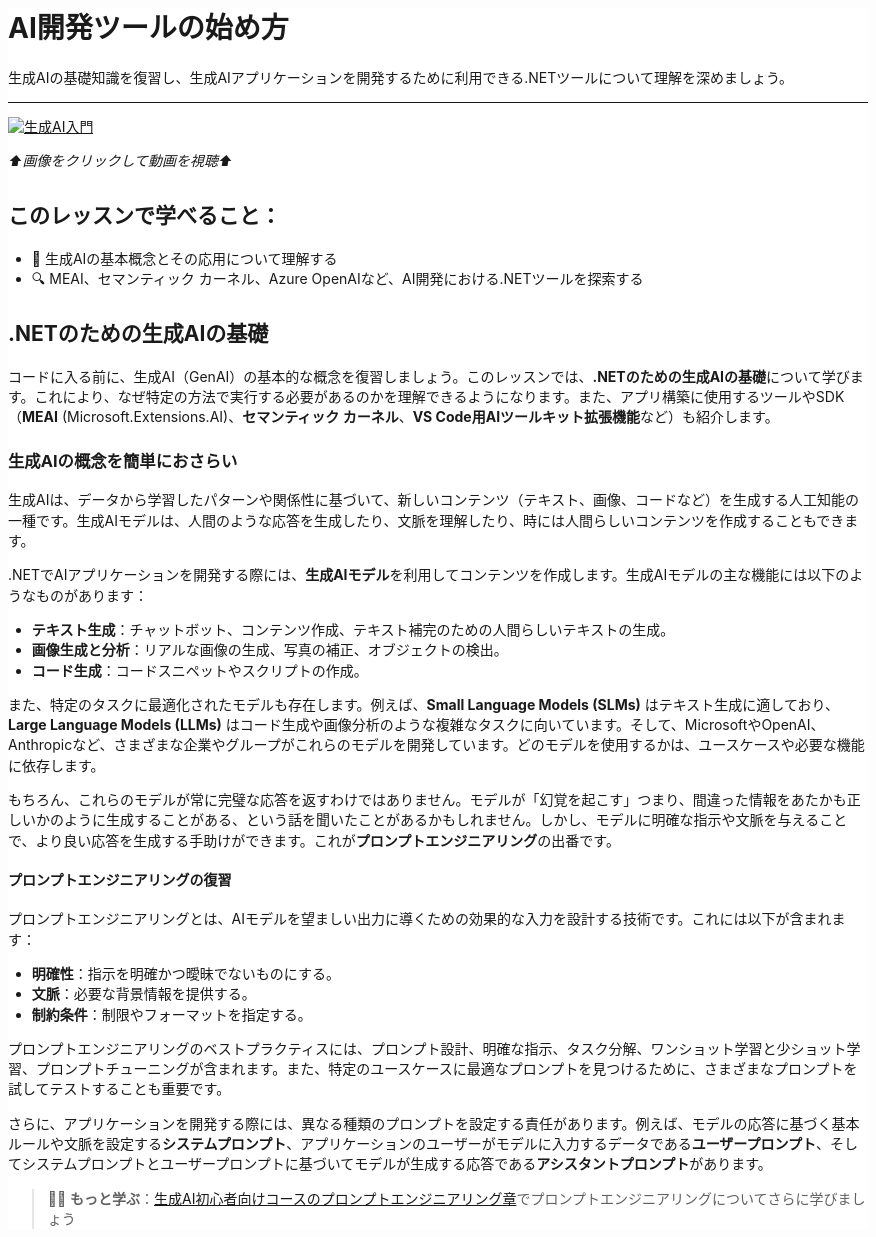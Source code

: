 # AI開発ツールの始め方

生成AIの基礎知識を復習し、生成AIアプリケーションを開発するために利用できる.NETツールについて理解を深めましょう。

---

[![生成AI入門](http://img.youtube.com/vi/SZvE_meBdvg/0.jpg)](http://www.youtube.com/watch?v=SZvE_meBdvg)

_⬆️画像をクリックして動画を視聴⬆️_

## このレッスンで学べること：

- 🌟 生成AIの基本概念とその応用について理解する
- 🔍 MEAI、セマンティック カーネル、Azure OpenAIなど、AI開発における.NETツールを探索する

## .NETのための生成AIの基礎

コードに入る前に、生成AI（GenAI）の基本的な概念を復習しましょう。このレッスンでは、**.NETのための生成AIの基礎**について学びます。これにより、なぜ特定の方法で実行する必要があるのかを理解できるようになります。また、アプリ構築に使用するツールやSDK（**MEAI** (Microsoft.Extensions.AI)、**セマンティック カーネル**、**VS Code用AIツールキット拡張機能**など）も紹介します。

### 生成AIの概念を簡単におさらい

生成AIは、データから学習したパターンや関係性に基づいて、新しいコンテンツ（テキスト、画像、コードなど）を生成する人工知能の一種です。生成AIモデルは、人間のような応答を生成したり、文脈を理解したり、時には人間らしいコンテンツを作成することもできます。

.NETでAIアプリケーションを開発する際には、**生成AIモデル**を利用してコンテンツを作成します。生成AIモデルの主な機能には以下のようなものがあります：

- **テキスト生成**：チャットボット、コンテンツ作成、テキスト補完のための人間らしいテキストの生成。
- **画像生成と分析**：リアルな画像の生成、写真の補正、オブジェクトの検出。
- **コード生成**：コードスニペットやスクリプトの作成。

また、特定のタスクに最適化されたモデルも存在します。例えば、**Small Language Models (SLMs)** はテキスト生成に適しており、**Large Language Models (LLMs)** はコード生成や画像分析のような複雑なタスクに向いています。そして、MicrosoftやOpenAI、Anthropicなど、さまざまな企業やグループがこれらのモデルを開発しています。どのモデルを使用するかは、ユースケースや必要な機能に依存します。

もちろん、これらのモデルが常に完璧な応答を返すわけではありません。モデルが「幻覚を起こす」つまり、間違った情報をあたかも正しいかのように生成することがある、という話を聞いたことがあるかもしれません。しかし、モデルに明確な指示や文脈を与えることで、より良い応答を生成する手助けができます。これが**プロンプトエンジニアリング**の出番です。

#### プロンプトエンジニアリングの復習

プロンプトエンジニアリングとは、AIモデルを望ましい出力に導くための効果的な入力を設計する技術です。これには以下が含まれます：

- **明確性**：指示を明確かつ曖昧でないものにする。
- **文脈**：必要な背景情報を提供する。
- **制約条件**：制限やフォーマットを指定する。

プロンプトエンジニアリングのベストプラクティスには、プロンプト設計、明確な指示、タスク分解、ワンショット学習と少ショット学習、プロンプトチューニングが含まれます。また、特定のユースケースに最適なプロンプトを見つけるために、さまざまなプロンプトを試してテストすることも重要です。

さらに、アプリケーションを開発する際には、異なる種類のプロンプトを設定する責任があります。例えば、モデルの応答に基づく基本ルールや文脈を設定する**システムプロンプト**、アプリケーションのユーザーがモデルに入力するデータである**ユーザープロンプト**、そしてシステムプロンプトとユーザープロンプトに基づいてモデルが生成する応答である**アシスタントプロンプト**があります。

> 🧑‍🏫 **もっと学ぶ**：[生成AI初心者向けコースのプロンプトエンジニアリング章](https://github.com/microsoft/generative-ai-for-beginners/tree/main/04-prompt-engineering-fundamentals)でプロンプトエンジニアリングについてさらに学びましょう
